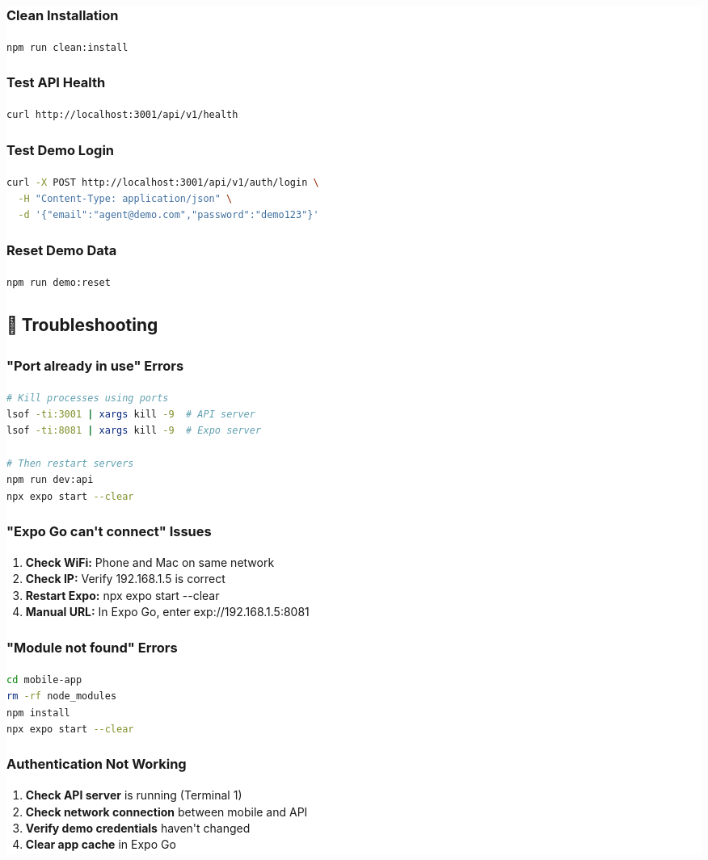### **Clean Installation**
```bash
npm run clean:install
```

### **Test API Health**
```bash
curl http://localhost:3001/api/v1/health
```

### **Test Demo Login**
```bash
curl -X POST http://localhost:3001/api/v1/auth/login \
  -H "Content-Type: application/json" \
  -d '{"email":"agent@demo.com","password":"demo123"}'
```

### **Reset Demo Data**
```bash
npm run demo:reset
```

## 🐛 Troubleshooting

### **"Port already in use" Errors**
```bash
# Kill processes using ports
lsof -ti:3001 | xargs kill -9  # API server
lsof -ti:8081 | xargs kill -9  # Expo server

# Then restart servers
npm run dev:api
npx expo start --clear
```

### **"Expo Go can't connect" Issues**
1. **Check WiFi:** Phone and Mac on same network
2. **Check IP:** Verify 192.168.1.5 is correct
3. **Restart Expo:** npx expo start --clear
4. **Manual URL:** In Expo Go, enter exp://192.168.1.5:8081

### **"Module not found" Errors**
```bash
cd mobile-app
rm -rf node_modules
npm install
npx expo start --clear
```

### **Authentication Not Working**
1. **Check API server** is running (Terminal 1)
2. **Check network connection** between mobile and API
3. **Verify demo credentials** haven't changed
4. **Clear app cache** in Expo Go
